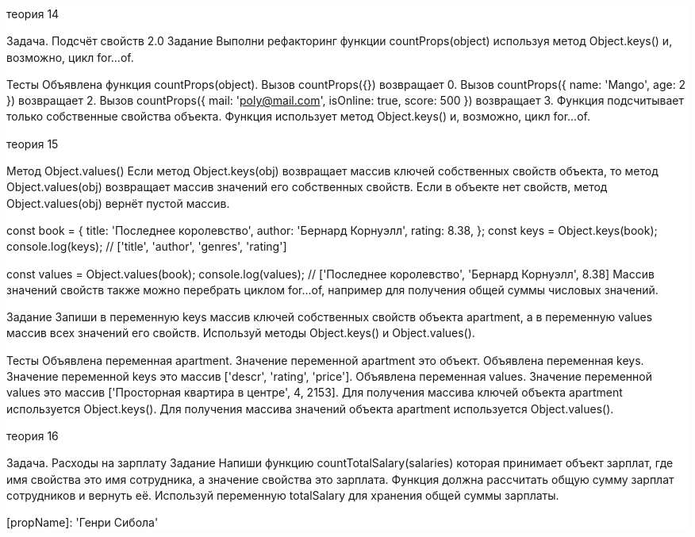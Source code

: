 теория 14

Задача. Подсчёт свойств 2.0
Задание
Выполни рефакторинг функции countProps(object) используя метод Object.keys() и, возможно, цикл for...of.

Тесты
Объявлена функция countProps(object).
Вызов countProps({}) возвращает 0.
Вызов countProps({ name: 'Mango', age: 2 }) возвращает 2.
Вызов countProps({ mail: 'poly@mail.com', isOnline: true, score: 500 }) возвращает 3.
Функция подсчитывает только собственные свойства объекта.
Функция использует метод Object.keys() и, возможно, цикл for...of.

теория 15

Метод Object.values()
Если метод Object.keys(obj) возвращает массив ключей собственных свойств объекта, то метод Object.values(obj) возвращает массив значений его собственных свойств. Если в объекте нет свойств, метод Object.values(obj) вернёт пустой массив.

const book = {
title: 'Последнее королевство',
author: 'Бернард Корнуэлл',
rating: 8.38,
};
const keys = Object.keys(book);
console.log(keys); // ['title', 'author', 'genres', 'rating']

const values = Object.values(book);
console.log(values); // ['Последнее королевство', 'Бернард Корнуэлл', 8.38]
Массив значений свойств также можно перебрать циклом for...of, например для получения общей суммы числовых значений.

Задание
Запиши в переменную keys массив ключей собственных свойств объекта apartment, а в переменную values массив всех значений его свойств. Используй методы Object.keys() и Object.values().

Тесты
Объявлена переменная apartment.
Значение переменной apartment это объект.
Объявлена переменная keys.
Значение переменной keys это массив ['descr', 'rating', 'price'].
Объявлена переменная values.
Значение переменной values это массив ['Просторная квартира в центре', 4, 2153].
Для получения массива ключей объекта apartment используется Object.keys().
Для получения массива значений объекта apartment используется Object.values().

теория 16

Задача. Расходы на зарплату
Задание
Напиши функцию countTotalSalary(salaries) которая принимает объект зарплат, где имя свойства это имя сотрудника, а значение свойства это зарплата. Функция должна рассчитать общую сумму зарплат сотрудников и вернуть её. Используй переменную totalSalary для хранения общей суммы зарплаты.


[propName]: 'Генри Сибола'